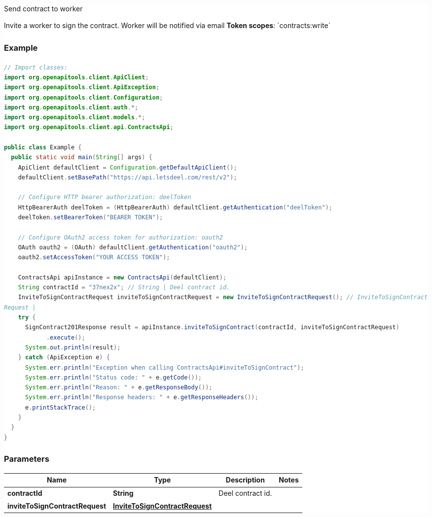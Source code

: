 Send contract to worker

Invite a worker to sign the contract. Worker will be notified via email  **Token scopes**: &#x60;contracts:write&#x60;

### Example
```java
// Import classes:
import org.openapitools.client.ApiClient;
import org.openapitools.client.ApiException;
import org.openapitools.client.Configuration;
import org.openapitools.client.auth.*;
import org.openapitools.client.models.*;
import org.openapitools.client.api.ContractsApi;

public class Example {
  public static void main(String[] args) {
    ApiClient defaultClient = Configuration.getDefaultApiClient();
    defaultClient.setBasePath("https://api.letsdeel.com/rest/v2");
    
    // Configure HTTP bearer authorization: deelToken
    HttpBearerAuth deelToken = (HttpBearerAuth) defaultClient.getAuthentication("deelToken");
    deelToken.setBearerToken("BEARER TOKEN");

    // Configure OAuth2 access token for authorization: oauth2
    OAuth oauth2 = (OAuth) defaultClient.getAuthentication("oauth2");
    oauth2.setAccessToken("YOUR ACCESS TOKEN");

    ContractsApi apiInstance = new ContractsApi(defaultClient);
    String contractId = "37nex2x"; // String | Deel contract id.
    InviteToSignContractRequest inviteToSignContractRequest = new InviteToSignContractRequest(); // InviteToSignContractRequest | 
    try {
      SignContract201Response result = apiInstance.inviteToSignContract(contractId, inviteToSignContractRequest)
            .execute();
      System.out.println(result);
    } catch (ApiException e) {
      System.err.println("Exception when calling ContractsApi#inviteToSignContract");
      System.err.println("Status code: " + e.getCode());
      System.err.println("Reason: " + e.getResponseBody());
      System.err.println("Response headers: " + e.getResponseHeaders());
      e.printStackTrace();
    }
  }
}
```

### Parameters

| Name | Type | Description  | Notes |
|------------- | ------------- | ------------- | -------------|
| **contractId** | **String**| Deel contract id. | |
| **inviteToSignContractRequest** | [**InviteToSignContractRequest**](InviteToSignContractRequest.md)|  | |
